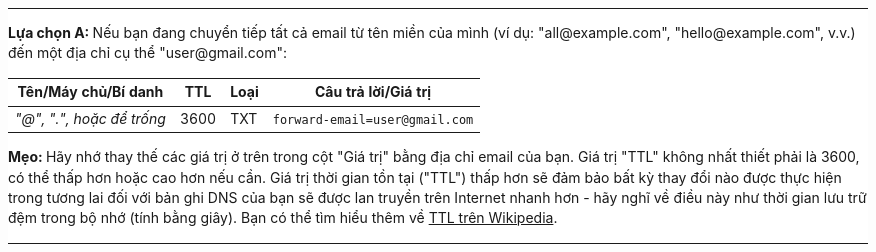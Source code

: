 </span>
</div>

---

<div class="alert my-3 alert-secondary">
<i class="fa fa-info-circle font-weight-bold"></i>
<strong class="font-weight-bold">
Lựa chọn A:
</strong>
<span>
Nếu bạn đang chuyển tiếp tất cả email từ tên miền của mình (ví dụ: "all@example.com", "hello@example.com", v.v.) đến một địa chỉ cụ thể "user@gmail.com":
</span>
</div>

<table class="table table-striped table-hover my-3">
<thead class="thead-dark">
<tr>
<th>Tên/Máy chủ/Bí danh</th>
<th class="text-center">TTL</th>
<th>Loại</th>
<th>Câu trả lời/Giá trị</th>
</tr>
</thead>
<tbody>
<tr>
<td><em>"@", ".", hoặc để trống</em></td>
<td class="text-center">3600</td>
<td class="notranslate">TXT</td>
<td>
<code>forward-email=user@gmail.com</code>
</td>
</tr>
</tbody>
</table>

<div class="alert my-3 alert-primary">
<i class="fa fa-info-circle font-weight-bold"></i>
<strong class="font-weight-bold">
Mẹo:
</strong>
<span>
Hãy nhớ thay thế các giá trị ở trên trong cột "Giá trị" bằng địa chỉ email của bạn. Giá trị "TTL" không nhất thiết phải là 3600, có thể thấp hơn hoặc cao hơn nếu cần. Giá trị thời gian tồn tại ("TTL") thấp hơn sẽ đảm bảo bất kỳ thay đổi nào được thực hiện trong tương lai đối với bản ghi DNS của bạn sẽ được lan truyền trên Internet nhanh hơn - hãy nghĩ về điều này như thời gian lưu trữ đệm trong bộ nhớ (tính bằng giây). Bạn có thể tìm hiểu thêm về <a href="https://en.wikipedia.org/wiki/Time_to_live#DNS_records" rel="noopener noreferrer" target="_blank" class="alert-link">TTL trên Wikipedia</a>.
</span>
</div>

---